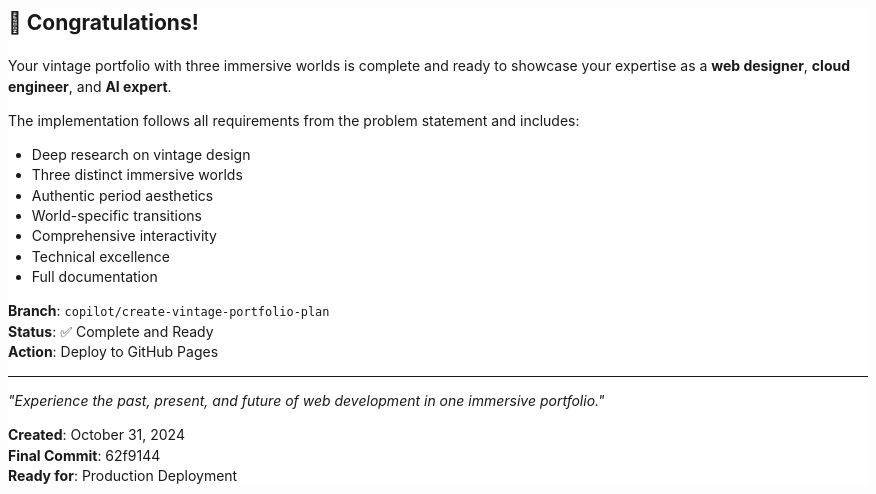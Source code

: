 
## 🎉 Congratulations!

Your vintage portfolio with three immersive worlds is complete and ready to showcase your expertise as a **web designer**, **cloud engineer**, and **AI expert**.

The implementation follows all requirements from the problem statement and includes:
- Deep research on vintage design
- Three distinct immersive worlds
- Authentic period aesthetics
- World-specific transitions
- Comprehensive interactivity
- Technical excellence
- Full documentation

**Branch**: `copilot/create-vintage-portfolio-plan`  
**Status**: ✅ Complete and Ready  
**Action**: Deploy to GitHub Pages  

---

*"Experience the past, present, and future of web development in one immersive portfolio."*

**Created**: October 31, 2024  
**Final Commit**: 62f9144  
**Ready for**: Production Deployment
